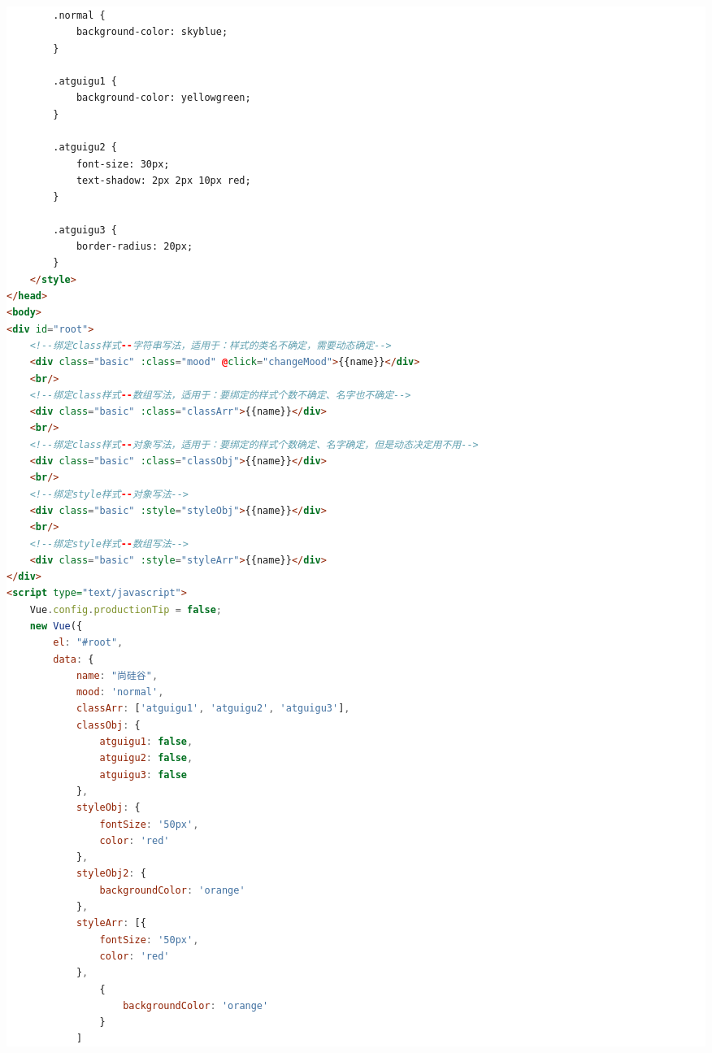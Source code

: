 ```html
        .normal {
            background-color: skyblue;
        }

        .atguigu1 {
            background-color: yellowgreen;
        }

        .atguigu2 {
            font-size: 30px;
            text-shadow: 2px 2px 10px red;
        }

        .atguigu3 {
            border-radius: 20px;
        }
    </style>
</head>
<body>
<div id="root">
    <!--绑定class样式--字符串写法，适用于：样式的类名不确定，需要动态确定-->
    <div class="basic" :class="mood" @click="changeMood">{{name}}</div>
    <br/>
    <!--绑定class样式--数组写法，适用于：要绑定的样式个数不确定、名字也不确定-->
    <div class="basic" :class="classArr">{{name}}</div>
    <br/>
    <!--绑定class样式--对象写法，适用于：要绑定的样式个数确定、名字确定，但是动态决定用不用-->
    <div class="basic" :class="classObj">{{name}}</div>
    <br/>
    <!--绑定style样式--对象写法-->
    <div class="basic" :style="styleObj">{{name}}</div>
    <br/>
    <!--绑定style样式--数组写法-->
    <div class="basic" :style="styleArr">{{name}}</div>
</div>
<script type="text/javascript">
    Vue.config.productionTip = false;
    new Vue({
        el: "#root",
        data: {
            name: "尚硅谷",
            mood: 'normal',
            classArr: ['atguigu1', 'atguigu2', 'atguigu3'],
            classObj: {
                atguigu1: false,
                atguigu2: false,
                atguigu3: false
            },
            styleObj: {
                fontSize: '50px',
                color: 'red'
            },
            styleObj2: {
                backgroundColor: 'orange'
            },
            styleArr: [{
                fontSize: '50px',
                color: 'red'
            },
                {
                    backgroundColor: 'orange'
                }
            ]
```